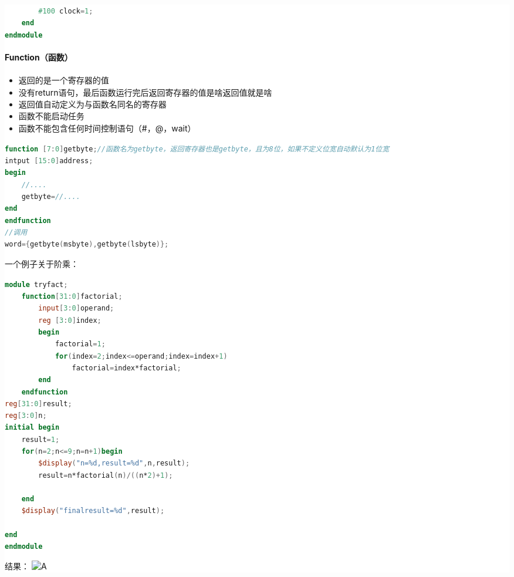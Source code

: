 ```v
		#100 clock=1;
	end
endmodule
```

#### Function（函数）

- 返回的是一个寄存器的值
- 没有return语句，最后函数运行完后返回寄存器的值是啥返回值就是啥
- 返回值自动定义为与函数名同名的寄存器
- 函数不能启动任务
- 函数不能包含任何时间控制语句（#，@，wait）

```v
function [7:0]getbyte;//函数名为getbyte，返回寄存器也是getbyte，且为8位，如果不定义位宽自动默认为1位宽
intput [15:0]address;
begin
    //....
    getbyte=//....
end
endfunction
//调用
word={getbyte(msbyte),getbyte(lsbyte)};
```

一个例子关于阶乘：

```v
module tryfact;
    function[31:0]factorial;
        input[3:0]operand;
        reg [3:0]index;
        begin
            factorial=1;
            for(index=2;index<=operand;index=index+1)
                factorial=index*factorial;
        end
    endfunction
reg[31:0]result;
reg[3:0]n;
initial begin
    result=1;
    for(n=2;n<=9;n=n+1)begin
        $display("n=%d,result=%d",n,result);
        result=n*factorial(n)/((n*2)+1);

    end
    $display("finalresult=%d",result);

end
endmodule
```

结果：
![A](https://note.youdao.com/yws/api/personal/file/66D3CCBB4BA7482D871D1BD37FEECF68?method=download&shareKey=6afbe6ea018f26f97b34af03d18077af)
